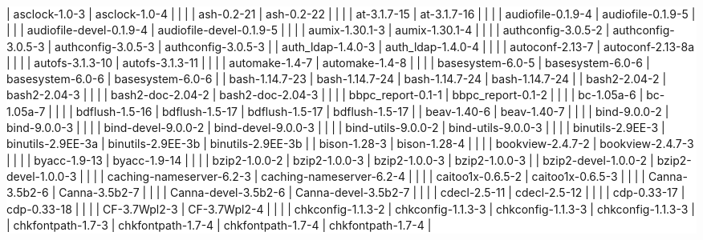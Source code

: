 | asclock-1.0-3                     | asclock-1.0-4                     |                                 |                                 |
| ash-0.2-21                        | ash-0.2-22                        |                                 |                                 |
| at-3.1.7-15                       | at-3.1.7-16                       |                                 |                                 |
| audiofile-0.1.9-4                 | audiofile-0.1.9-5                 |                                 |                                 |
| audiofile-devel-0.1.9-4           | audiofile-devel-0.1.9-5           |                                 |                                 |
| aumix-1.30.1-3                    | aumix-1.30.1-4                    |                                 |                                 |
| authconfig-3.0.5-2                | authconfig-3.0.5-3                | authconfig-3.0.5-3              | authconfig-3.0.5-3              |
| auth_ldap-1.4.0-3                 | auth_ldap-1.4.0-4                 |                                 |                                 |
| autoconf-2.13-7                   | autoconf-2.13-8a                  |                                 |                                 |
| autofs-3.1.3-10                   | autofs-3.1.3-11                   |                                 |                                 |
| automake-1.4-7                    | automake-1.4-8                    |                                 |                                 |
| basesystem-6.0-5                  | basesystem-6.0-6                  | basesystem-6.0-6                | basesystem-6.0-6                |
| bash-1.14.7-23                    | bash-1.14.7-24                    | bash-1.14.7-24                  | bash-1.14.7-24                  |
| bash2-2.04-2                      | bash2-2.04-3                      |                                 |                                 |
| bash2-doc-2.04-2                  | bash2-doc-2.04-3                  |                                 |                                 |
| bbpc_report-0.1-1                 | bbpc_report-0.1-2                 |                                 |                                 |
| bc-1.05a-6                        | bc-1.05a-7                        |                                 |                                 |
| bdflush-1.5-16                    | bdflush-1.5-17                    | bdflush-1.5-17                  | bdflush-1.5-17                  |
| beav-1.40-6                       | beav-1.40-7                       |                                 |                                 |
| bind-9.0.0-2                      | bind-9.0.0-3                      |                                 |                                 |
| bind-devel-9.0.0-2                | bind-devel-9.0.0-3                |                                 |                                 |
| bind-utils-9.0.0-2                | bind-utils-9.0.0-3                |                                 |                                 |
| binutils-2.9EE-3                  | binutils-2.9EE-3a                 | binutils-2.9EE-3b               | binutils-2.9EE-3b               |
| bison-1.28-3                      | bison-1.28-4                      |                                 |                                 |
| bookview-2.4.7-2                  | bookview-2.4.7-3                  |                                 |                                 |
| byacc-1.9-13                      | byacc-1.9-14                      |                                 |                                 |
| bzip2-1.0.0-2                     | bzip2-1.0.0-3                     | bzip2-1.0.0-3                   | bzip2-1.0.0-3                   |
| bzip2-devel-1.0.0-2               | bzip2-devel-1.0.0-3               |                                 |                                 |
| caching-nameserver-6.2-3          | caching-nameserver-6.2-4          |                                 |                                 |
| caitoo1x-0.6.5-2                  | caitoo1x-0.6.5-3                  |                                 |                                 |
| Canna-3.5b2-6                     | Canna-3.5b2-7                     |                                 |                                 |
| Canna-devel-3.5b2-6               | Canna-devel-3.5b2-7               |                                 |                                 |
| cdecl-2.5-11                      | cdecl-2.5-12                      |                                 |                                 |
| cdp-0.33-17                       | cdp-0.33-18                       |                                 |                                 |
| CF-3.7Wpl2-3                      | CF-3.7Wpl2-4                      |                                 |                                 |
| chkconfig-1.1.3-2                 | chkconfig-1.1.3-3                 | chkconfig-1.1.3-3               | chkconfig-1.1.3-3               |
| chkfontpath-1.7-3                 | chkfontpath-1.7-4                 | chkfontpath-1.7-4               | chkfontpath-1.7-4               |